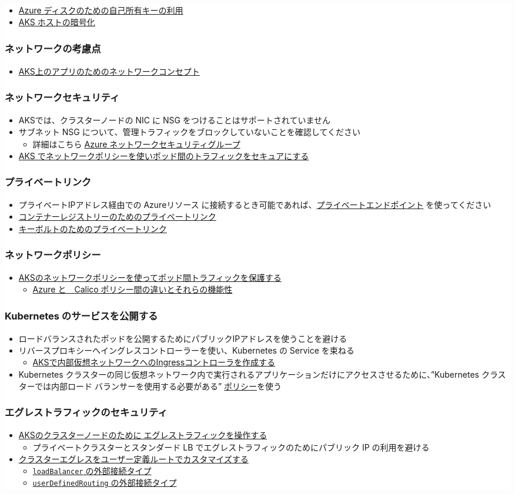 - [Azure ディスクのための自己所有キーの利用](https://docs.microsoft.com/ja-jp/azure/aks/azure-disk-customer-managed-keys)
- [AKS ホストの暗号化](https://docs.microsoft.com/ja-jp/azure/aks/enable-host-encryption)

### ネットワークの考慮点

- [AKS上のアプリのためのネットワークコンセプト](https://docs.microsoft.com/ja-jp/azure/aks/concepts-network)

### ネットワークセキュリティ

- AKSでは、クラスターノードの NIC に NSG をつけることはサポートされていません
- サブネット NSG について、管理トラフィックをブロックしていないことを確認してください
  - 詳細はこちら [Azure ネットワークセキュリティグループ](https://docs.microsoft.com/ja-jp/azure/aks/concepts-security#azure-network-security-groups)
- [AKS でネットワークポリシーを使いポッド間のトラフィックをセキュアにする](https://docs.microsoft.com/ja-jp/azure/aks/use-network-policies)

### プライベートリンク

- プライベートIPアドレス経由での Azureリソース に接続するとき可能であれば、[プライベートエンドポイント](https://docs.microsoft.com/ja-jp/azure/private-link/private-endpoint-overview) を使ってください
- [コンテナーレジストリーのためのプライベートリンク](https://docs.microsoft.com/ja-jp/azure/container-registry/container-registry-private-link?ref=akschecklist)
- [キーボルトのためのプライベートリンク](https://docs.microsoft.com/ja-jp/azure/key-vault/general/private-link-service?tabs=portal)

### ネットワークポリシー

- [AKSのネットワークポリシーを使ってポッド間トラフィックを保護する](https://docs.microsoft.com/ja-jp/azure/aks/use-network-policies)
  - [Azure と　Calico ポリシー間の違いとそれらの機能性](https://docs.microsoft.com/ja-jp/azure/aks/use-network-policies#differences-between-azure-and-calico-policies-and-their-capabilities)

### Kubernetes のサービスを公開する

- ロードバランスされたポッドを公開するためにパブリックIPアドレスを使うことを避ける
- リバースプロキシーへイングレスコントローラーを使い、Kubernetes の Service を束ねる
  - [AKSで内部仮想ネットワークへのIngressコントローラを作成する](https://docs.microsoft.com/ja-jp/azure/aks/ingress-internal-ip?tabs=azure-cli)
- Kubernetes クラスターの同じ仮想ネットワーク内で実行されるアプリケーションだけにアクセスさせるために、”Kubernetes クラスターでは内部ロード バランサーを使用する必要がある” [ポリシー](https://docs.microsoft.com/ja-jp/azure/aks/policy-reference)を使う

### エグレストラフィックのセキュリティ

- [AKSのクラスターノードのために エグレストラフィックを操作する](https://docs.microsoft.com/ja-jp/azure/aks/limit-egress-traffic)
  - プライベートクラスターとスタンダード LB でエグレストラフィックのためにパブリック IP の利用を避ける
- [クラスターエグレスをユーザー定義ルートでカスタマイズする](https://docs.microsoft.com/ja-jp/azure/aks/egress-outboundtype)
  - [`loadBalancer` の外部接続タイプ](https://docs.microsoft.com/ja-jp/azure/aks/egress-outboundtype#outbound-type-of-loadbalancer)
  - [`userDefinedRouting` の外部接続タイプ](https://docs.microsoft.com/ja-jp/azure/aks/egress-outboundtype#outbound-type-of-userdefinedrouting)
